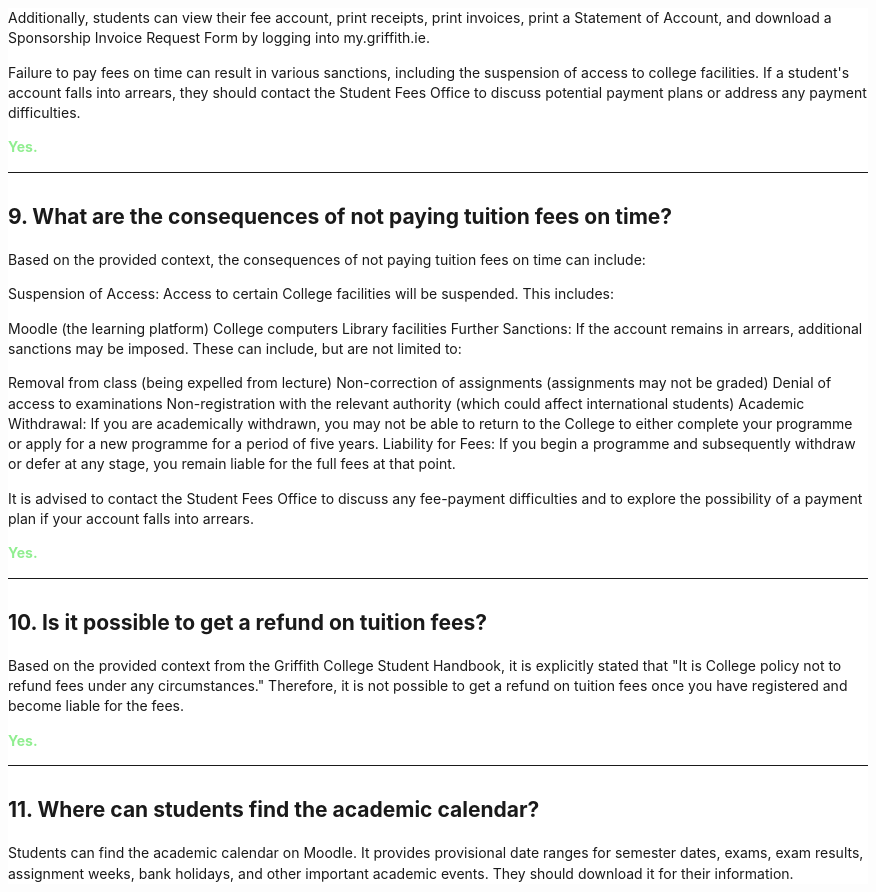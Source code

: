 Additionally, students can view their fee account, print receipts, print invoices, print a Statement of Account, and download a Sponsorship Invoice Request Form by logging into my.griffith.ie.

Failure to pay fees on time can result in various sanctions, including the suspension of access to college facilities. If a student's account falls into arrears, they should contact the Student Fees Office to discuss potential payment plans or address any payment difficulties.

<span style='color: lightgreen; font-weight: bold;'>Yes.</span>

---

## 9. What are the consequences of not paying tuition fees on time?

Based on the provided context, the consequences of not paying tuition fees on time can include:

Suspension of Access: Access to certain College facilities will be suspended. This includes:

Moodle (the learning platform)
College computers
Library facilities
Further Sanctions: If the account remains in arrears, additional sanctions may be imposed. These can include, but are not limited to:

Removal from class (being expelled from lecture)
Non-correction of assignments (assignments may not be graded)
Denial of access to examinations
Non-registration with the relevant authority (which could affect international students) Academic Withdrawal: If you are academically withdrawn, you may not be able to return to the College to either complete your programme or apply for a new programme for a period of five years.
Liability for Fees: If you begin a programme and subsequently withdraw or defer at any stage, you remain liable for the full fees at that point.

It is advised to contact the Student Fees Office to discuss any fee-payment difficulties and to explore the possibility of a payment plan if your account falls into arrears.

<span style='color: lightgreen; font-weight: bold;'>Yes.</span>

---

## 10. Is it possible to get a refund on tuition fees?

Based on the provided context from the Griffith College Student Handbook, it is explicitly stated that "It is College policy not to refund fees under any circumstances." Therefore, it is not possible to get a refund on tuition fees once you have registered and become liable for the fees.

<span style='color: lightgreen; font-weight: bold;'>Yes.</span>

---

## 11. Where can students find the academic calendar?

Students can find the academic calendar on Moodle. It provides provisional date ranges for semester dates, exams, exam results, assignment weeks, bank holidays, and other important academic events. They should download it for their information.
